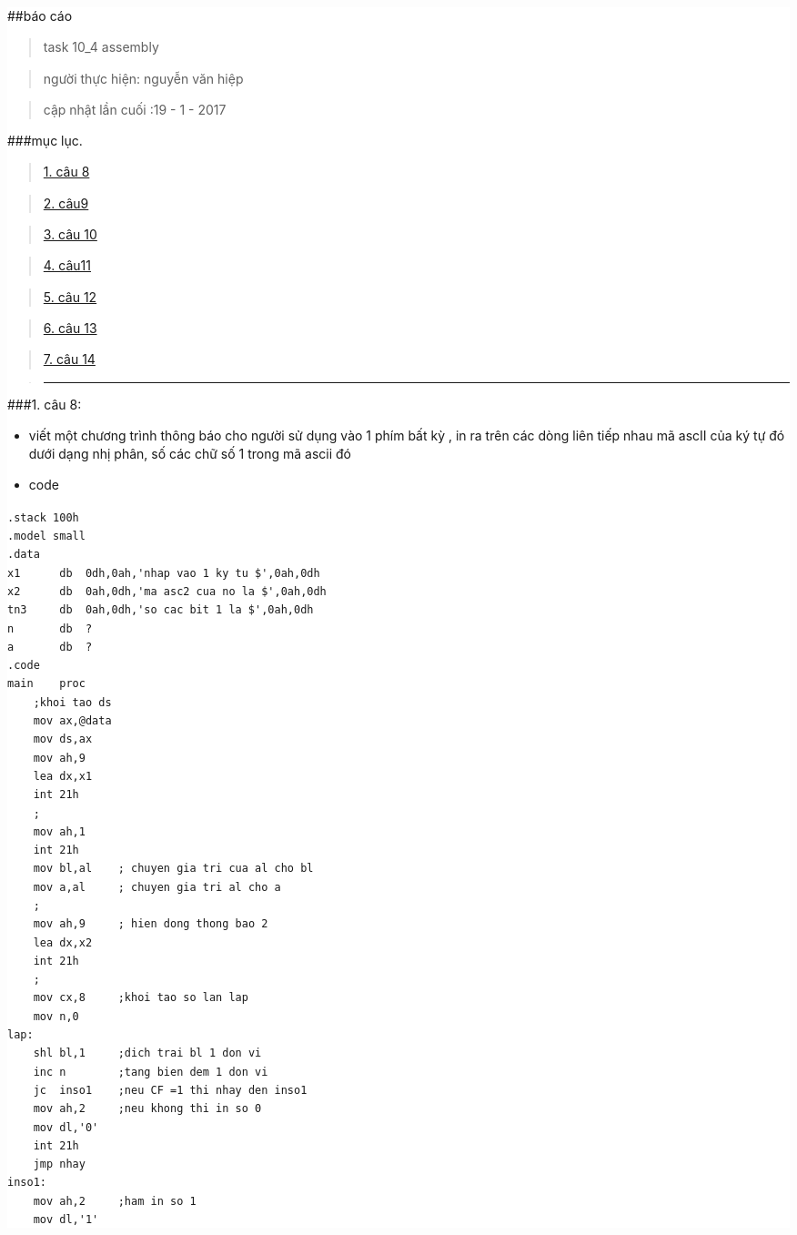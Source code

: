 ##báo cáo

>task 10_4 assembly 

> người thực hiện: nguyễn văn hiệp

> cập nhật lần cuối :19 - 1 - 2017 

###mục lục.

>[1. câu 8](#1)

>[2. câu9](#2)

>[3. câu 10](#3)

>[4. câu11](#4)

>[5. câu 12](#5)

>[6. câu 13](#6)

>[7. câu 14](#7)

> ----------------------
###1. câu 8:	<a name="1"></a>
 - viết một chương trình thông báo cho người sử dụng vào 1 phím bất kỳ , in ra trên các dòng liên tiếp nhau mã ascII của ký tự đó dưới dạng nhị phân, số các chữ số 1 trong mã ascii đó

  - code
```
.stack 100h
.model small
.data 
x1      db  0dh,0ah,'nhap vao 1 ky tu $',0ah,0dh
x2      db  0ah,0dh,'ma asc2 cua no la $',0ah,0dh
tn3     db  0ah,0dh,'so cac bit 1 la $',0ah,0dh
n       db  ?
a       db  ?
.code
main    proc 
    ;khoi tao ds
    mov ax,@data
    mov ds,ax
    mov ah,9
    lea dx,x1
    int 21h
    ;
    mov ah,1
    int 21h
    mov bl,al    ; chuyen gia tri cua al cho bl
    mov a,al     ; chuyen gia tri al cho a
    ;
    mov ah,9     ; hien dong thong bao 2
    lea dx,x2    
    int 21h
    ;
    mov cx,8     ;khoi tao so lan lap
    mov n,0
lap:
    shl bl,1     ;dich trai bl 1 don vi
    inc n        ;tang bien dem 1 don vi
    jc  inso1    ;neu CF =1 thi nhay den inso1
    mov ah,2     ;neu khong thi in so 0
    mov dl,'0'
    int 21h
    jmp nhay
inso1:
    mov ah,2     ;ham in so 1
    mov dl,'1'
```